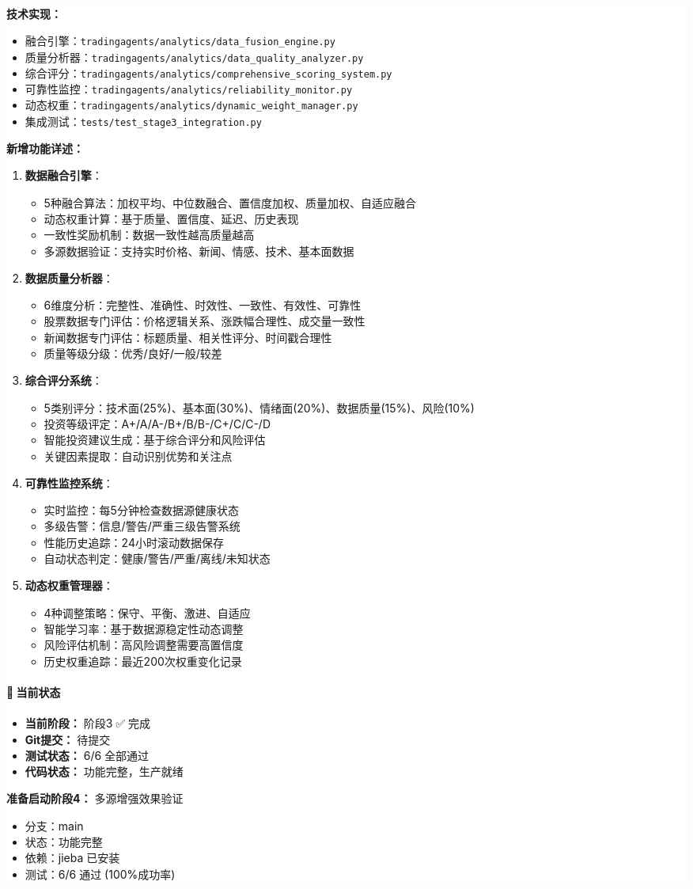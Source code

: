**技术实现：**
- 融合引擎：`tradingagents/analytics/data_fusion_engine.py`
- 质量分析器：`tradingagents/analytics/data_quality_analyzer.py`
- 综合评分：`tradingagents/analytics/comprehensive_scoring_system.py`
- 可靠性监控：`tradingagents/analytics/reliability_monitor.py`
- 动态权重：`tradingagents/analytics/dynamic_weight_manager.py`
- 集成测试：`tests/test_stage3_integration.py`

**新增功能详述：**
1. **数据融合引擎**：
   - 5种融合算法：加权平均、中位数融合、置信度加权、质量加权、自适应融合
   - 动态权重计算：基于质量、置信度、延迟、历史表现
   - 一致性奖励机制：数据一致性越高质量越高
   - 多源数据验证：支持实时价格、新闻、情感、技术、基本面数据

2. **数据质量分析器**：
   - 6维度分析：完整性、准确性、时效性、一致性、有效性、可靠性
   - 股票数据专门评估：价格逻辑关系、涨跌幅合理性、成交量一致性
   - 新闻数据专门评估：标题质量、相关性评分、时间戳合理性
   - 质量等级分级：优秀/良好/一般/较差

3. **综合评分系统**：
   - 5类别评分：技术面(25%)、基本面(30%)、情绪面(20%)、数据质量(15%)、风险(10%)
   - 投资等级评定：A+/A/A-/B+/B/B-/C+/C/C-/D
   - 智能投资建议生成：基于综合评分和风险评估
   - 关键因素提取：自动识别优势和关注点

4. **可靠性监控系统**：
   - 实时监控：每5分钟检查数据源健康状态
   - 多级告警：信息/警告/严重三级告警系统
   - 性能历史追踪：24小时滚动数据保存
   - 自动状态判定：健康/警告/严重/离线/未知状态

5. **动态权重管理器**：
   - 4种调整策略：保守、平衡、激进、自适应
   - 智能学习率：基于数据源稳定性动态调整
   - 风险评估机制：高风险调整需要高置信度
   - 历史权重追踪：最近200次权重变化记录

#### 🔄 当前状态
- **当前阶段：** 阶段3 ✅ 完成
- **Git提交：** 待提交
- **测试状态：** 6/6 全部通过
- **代码状态：** 功能完整，生产就绪

**准备启动阶段4：** 多源增强效果验证
- 分支：main
- 状态：功能完整
- 依赖：jieba 已安装
- 测试：6/6 通过 (100%成功率)